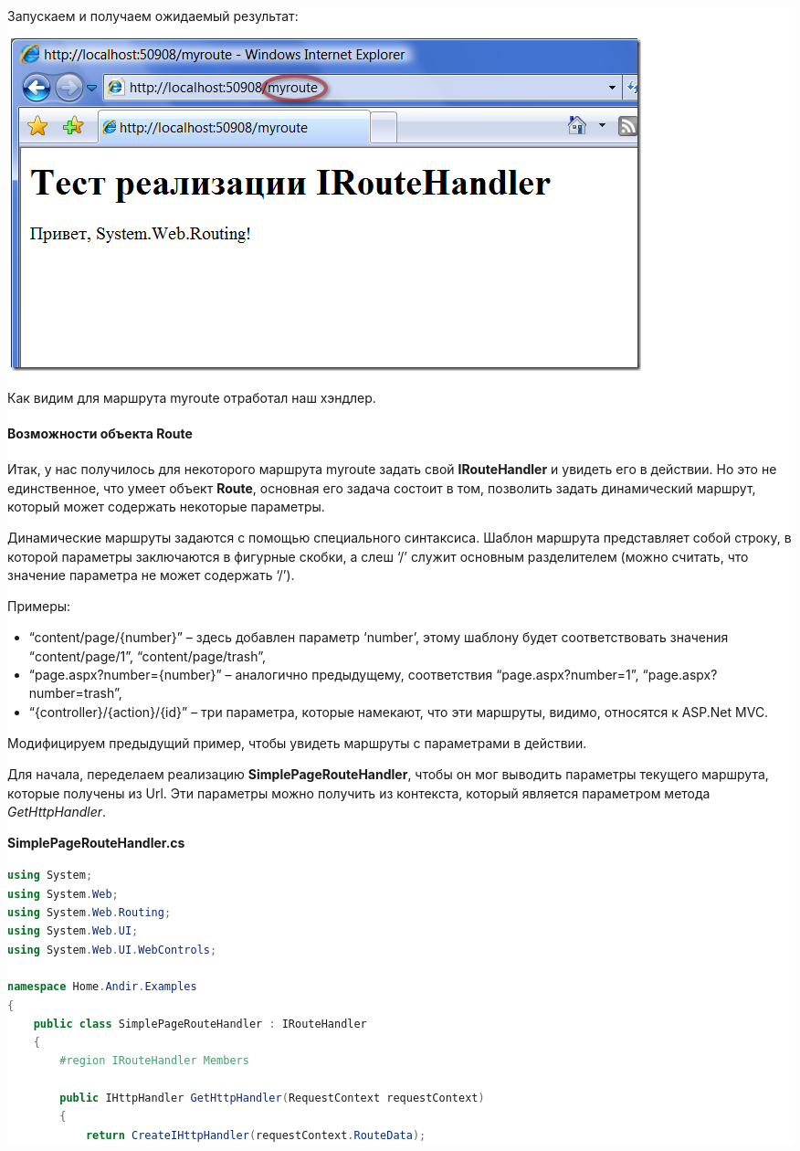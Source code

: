 Запускаем и получаем ожидаемый результат:

 [![Скриншот: Результат реализации маршрута myroute](Скриншот__Результат_реализации_маршрута_myroute.png "Скриншот: Результат реализации маршрута myroute")](SimplePageRouteHandler5.png)

Как видим для маршрута myroute отработал наш хэндлер.

#### Возможности объекта Route

Итак, у нас получилось для некоторого маршрута myroute задать свой **IRouteHandler** и увидеть его в действии. Но это не единственное, что умеет объект **Route**, основная его задача состоит в том, позволить задать динамический маршрут, который может содержать некоторые параметры.

Динамические маршруты задаются с помощью специального синтаксиса. Шаблон маршрута представляет собой строку, в которой параметры заключаются в фигурные скобки, а слеш ‘/’ служит основным разделителем (можно считать, что значение параметра не может содержать ‘/’).

Примеры:

*   “content/page/{number}” – здесь добавлен параметр ‘number’, этому шаблону будет соответствовать значения “content/page/1”, “content/page/trash”,
*   “page.aspx?number={number}” – аналогично предыдущему, соответствия “page.aspx?number=1”, “page.aspx?number=trash”,
*   “{controller}/{action}/{id}” – три параметра, которые намекают, что эти маршруты, видимо, относятся к ASP.Net MVC.

Модифицируем предыдущий пример, чтобы увидеть маршруты с параметрами в действии.

Для начала, переделаем реализацию **SimplePageRouteHandler**, чтобы он мог выводить параметры текущего маршрута, которые получены из Url. Эти параметры можно получить из контекста, который является параметром метода _GetHttpHandler_.

**SimplePageRouteHandler.cs**

``` cs
using System;
using System.Web;
using System.Web.Routing;
using System.Web.UI;
using System.Web.UI.WebControls;

namespace Home.Andir.Examples
{
    public class SimplePageRouteHandler : IRouteHandler
    {
        #region IRouteHandler Members

        public IHttpHandler GetHttpHandler(RequestContext requestContext)
        {
            return CreateIHttpHandler(requestContext.RouteData);
```
